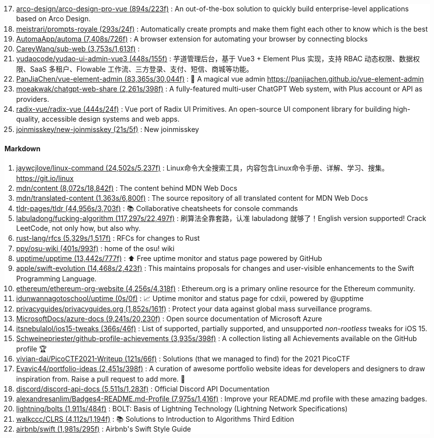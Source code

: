17. [arco-design/arco-design-pro-vue (894s/223f)](https://github.com/arco-design/arco-design-pro-vue) : An out-of-the-box solution to quickly build enterprise-level applications based on Arco Design.
18. [meistrari/prompts-royale (293s/24f)](https://github.com/meistrari/prompts-royale) : Automatically create prompts and make them fight each other to know which is the best
19. [AutomaApp/automa (7,408s/726f)](https://github.com/AutomaApp/automa) : A browser extension for automating your browser by connecting blocks
20. [CareyWang/sub-web (3,753s/1,613f)](https://github.com/CareyWang/sub-web) : 
21. [yudaocode/yudao-ui-admin-vue3 (448s/155f)](https://github.com/yudaocode/yudao-ui-admin-vue3) : 芋道管理后台，基于 Vue3 + Element Plus 实现，支持 RBAC 动态权限、数据权限、SaaS 多租户、Flowable 工作流、三方登录、支付、短信、商城等功能。
22. [PanJiaChen/vue-element-admin (83,365s/30,044f)](https://github.com/PanJiaChen/vue-element-admin) : 🎉 A magical vue admin https://panjiachen.github.io/vue-element-admin
23. [moeakwak/chatgpt-web-share (2,261s/398f)](https://github.com/moeakwak/chatgpt-web-share) : A fully-featured multi-user ChatGPT Web system, with Plus account or API as providers.
24. [radix-vue/radix-vue (444s/24f)](https://github.com/radix-vue/radix-vue) : Vue port of Radix UI Primitives. An open-source UI component library for building high-quality, accessible design systems and web apps.
25. [joinmisskey/new-joinmisskey (21s/5f)](https://github.com/joinmisskey/new-joinmisskey) : New joinmisskey

#### Markdown
1. [jaywcjlove/linux-command (24,502s/5,237f)](https://github.com/jaywcjlove/linux-command) : Linux命令大全搜索工具，内容包含Linux命令手册、详解、学习、搜集。https://git.io/linux
2. [mdn/content (8,072s/18,842f)](https://github.com/mdn/content) : The content behind MDN Web Docs
3. [mdn/translated-content (1,363s/6,800f)](https://github.com/mdn/translated-content) : The source repository of all translated content for MDN Web Docs
4. [tldr-pages/tldr (44,956s/3,703f)](https://github.com/tldr-pages/tldr) : 📚 Collaborative cheatsheets for console commands
5. [labuladong/fucking-algorithm (117,297s/22,497f)](https://github.com/labuladong/fucking-algorithm) : 刷算法全靠套路，认准 labuladong 就够了！English version supported! Crack LeetCode, not only how, but also why.
6. [rust-lang/rfcs (5,329s/1,517f)](https://github.com/rust-lang/rfcs) : RFCs for changes to Rust
7. [ppy/osu-wiki (401s/993f)](https://github.com/ppy/osu-wiki) : home of the osu! wiki
8. [upptime/upptime (13,442s/777f)](https://github.com/upptime/upptime) : ⬆️ Free uptime monitor and status page powered by GitHub
9. [apple/swift-evolution (14,468s/2,423f)](https://github.com/apple/swift-evolution) : This maintains proposals for changes and user-visible enhancements to the Swift Programming Language.
10. [ethereum/ethereum-org-website (4,256s/4,318f)](https://github.com/ethereum/ethereum-org-website) : Ethereum.org is a primary online resource for the Ethereum community.
11. [idunwannagotoschool/uptime (0s/0f)](https://github.com/idunwannagotoschool/uptime) : 📈 Uptime monitor and status page for cdxii, powered by @upptime
12. [privacyguides/privacyguides.org (1,852s/161f)](https://github.com/privacyguides/privacyguides.org) : Protect your data against global mass surveillance programs.
13. [MicrosoftDocs/azure-docs (9,241s/20,230f)](https://github.com/MicrosoftDocs/azure-docs) : Open source documentation of Microsoft Azure
14. [itsnebulalol/ios15-tweaks (366s/46f)](https://github.com/itsnebulalol/ios15-tweaks) : List of supported, partially supported, and unsupported *non-rootless* tweaks for iOS 15.
15. [Schweinepriester/github-profile-achievements (3,935s/398f)](https://github.com/Schweinepriester/github-profile-achievements) : A collection listing all Achievements available on the GitHub profile 🏆
16. [vivian-dai/PicoCTF2021-Writeup (121s/66f)](https://github.com/vivian-dai/PicoCTF2021-Writeup) : Solutions (that we managed to find) for the 2021 PicoCTF
17. [Evavic44/portfolio-ideas (2,451s/398f)](https://github.com/Evavic44/portfolio-ideas) : A curation of awesome portfolio website ideas for developers and designers to draw inspiration from. Raise a pull request to add more. 💜
18. [discord/discord-api-docs (5,511s/1,283f)](https://github.com/discord/discord-api-docs) : Official Discord API Documentation
19. [alexandresanlim/Badges4-README.md-Profile (7,975s/1,416f)](https://github.com/alexandresanlim/Badges4-README.md-Profile) : Improve your README.md profile with these amazing badges.
20. [lightning/bolts (1,911s/484f)](https://github.com/lightning/bolts) : BOLT: Basis of Lightning Technology (Lightning Network Specifications)
21. [walkccc/CLRS (4,112s/1,194f)](https://github.com/walkccc/CLRS) : 📚 Solutions to Introduction to Algorithms Third Edition
22. [airbnb/swift (1,981s/295f)](https://github.com/airbnb/swift) : Airbnb's Swift Style Guide